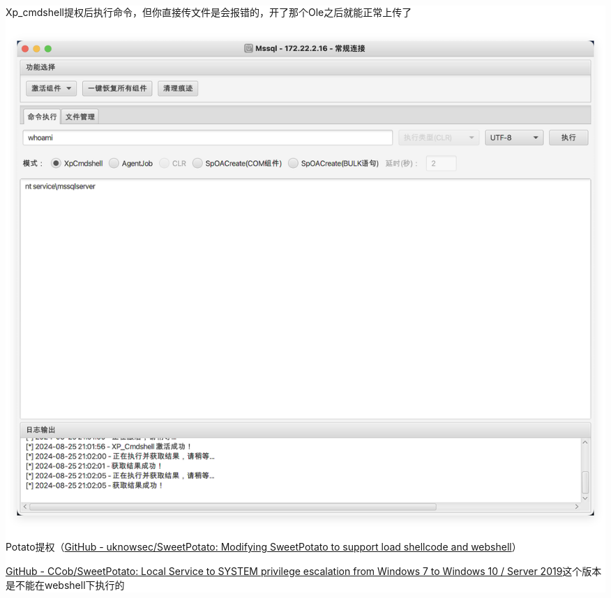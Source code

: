 Xp_cmdshell提权后执行命令，但你直接传文件是会报错的，开了那个Ole之后就能正常上传了

![QQ_1724590927825](images/16.png)

Potato提权（[GitHub - uknowsec/SweetPotato: Modifying SweetPotato to support load shellcode and webshell](https://github.com/uknowsec/SweetPotato?tab=readme-ov-file)）

[GitHub - CCob/SweetPotato: Local Service to SYSTEM privilege escalation from Windows 7 to Windows 10 / Server 2019](https://github.com/CCob/SweetPotato)这个版本是不能在webshell下执行的

